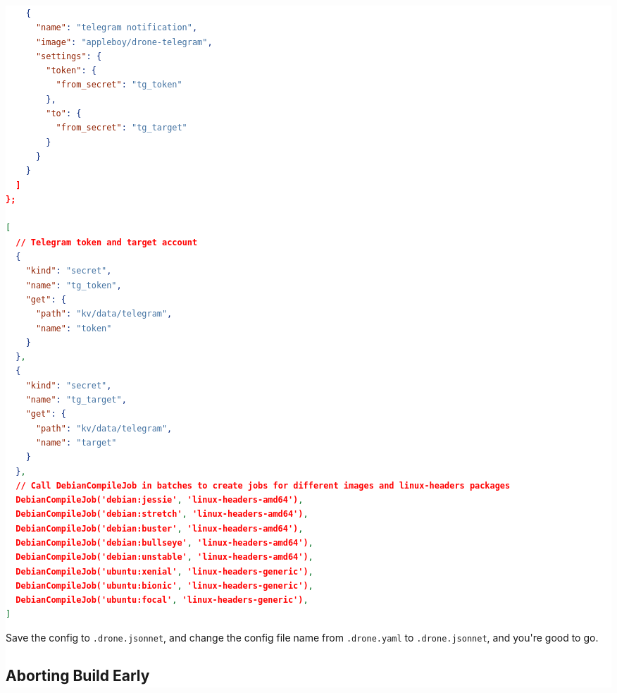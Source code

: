```json
    {
      "name": "telegram notification",
      "image": "appleboy/drone-telegram",
      "settings": {
        "token": {
          "from_secret": "tg_token"
        },
        "to": {
          "from_secret": "tg_target"
        }
      }
    }
  ]
};

[
  // Telegram token and target account
  {
    "kind": "secret",
    "name": "tg_token",
    "get": {
      "path": "kv/data/telegram",
      "name": "token"
    }
  },
  {
    "kind": "secret",
    "name": "tg_target",
    "get": {
      "path": "kv/data/telegram",
      "name": "target"
    }
  },
  // Call DebianCompileJob in batches to create jobs for different images and linux-headers packages
  DebianCompileJob('debian:jessie', 'linux-headers-amd64'),
  DebianCompileJob('debian:stretch', 'linux-headers-amd64'),
  DebianCompileJob('debian:buster', 'linux-headers-amd64'),
  DebianCompileJob('debian:bullseye', 'linux-headers-amd64'),
  DebianCompileJob('debian:unstable', 'linux-headers-amd64'),
  DebianCompileJob('ubuntu:xenial', 'linux-headers-generic'),
  DebianCompileJob('ubuntu:bionic', 'linux-headers-generic'),
  DebianCompileJob('ubuntu:focal', 'linux-headers-generic'),
]
```

Save the config to `.drone.jsonnet`, and change the config file name from `.drone.yaml` to `.drone.jsonnet`, and you're good to go.

## Aborting Build Early
